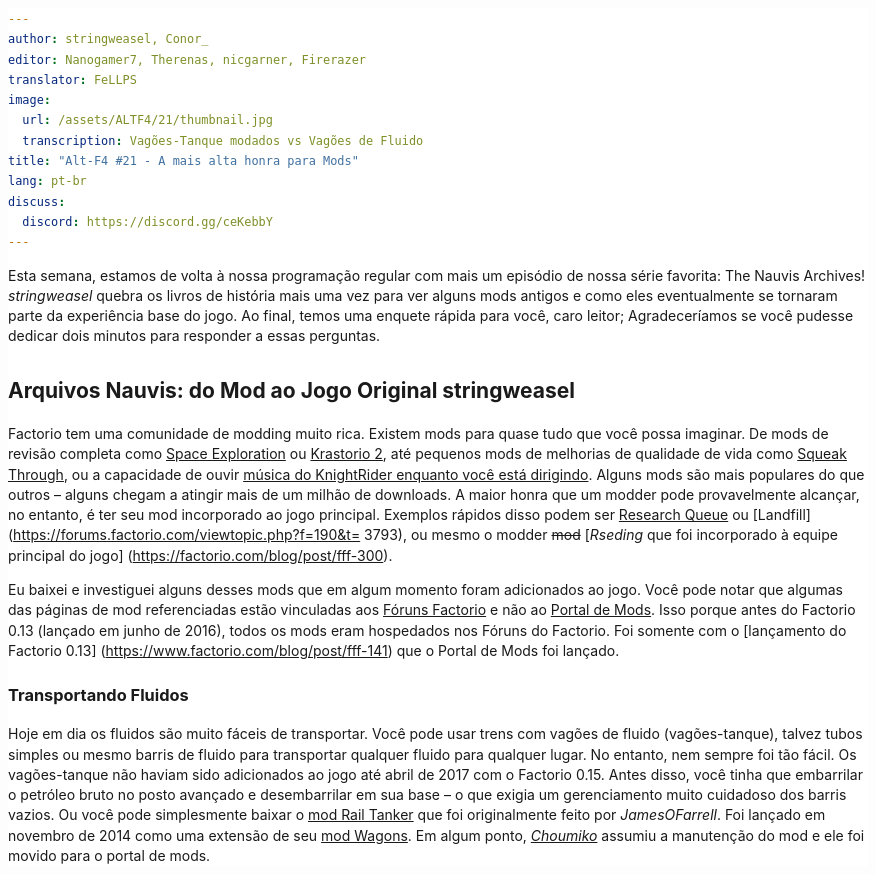 ```yaml
---
author: stringweasel, Conor_
editor: Nanogamer7, Therenas, nicgarner, Firerazer
translator: FeLLPS
image:
  url: /assets/ALTF4/21/thumbnail.jpg
  transcription: Vagões-Tanque modados vs Vagões de Fluido
title: "Alt-F4 #21 - A mais alta honra para Mods"
lang: pt-br
discuss:
  discord: https://discord.gg/ceKebbY
---
```


Esta semana, estamos de volta à nossa programação regular com mais um episódio de nossa série favorita: The Nauvis Archives! *stringweasel* quebra os livros de história mais uma vez para ver alguns mods antigos e como eles eventualmente se tornaram parte da experiência base do jogo. Ao final, temos uma enquete rápida para você, caro leitor; Agradeceríamos se você pudesse dedicar dois minutos para responder a essas perguntas.

## Arquivos Nauvis: do Mod ao Jogo Original <author>stringweasel</author>

Factorio tem uma comunidade de modding muito rica. Existem mods para quase tudo que você possa imaginar. De mods de revisão completa como [Space Exploration](https://mods.factorio.com/mod/space-exploration) ou [Krastorio 2](https://mods.factorio.com/mod/Krastorio2), até pequenos mods de melhorias de qualidade de vida como [Squeak Through](https://mods.factorio.com/mod/Squeak%20Through), ou a capacidade de ouvir [música do KnightRider enquanto você está dirigindo](https://mods.factorio.com/mod/JKIL-KnightRider). Alguns mods são mais populares do que outros – alguns chegam a atingir mais de um milhão de downloads. A maior honra que um modder pode provavelmente alcançar, no entanto, é ter seu mod incorporado ao jogo principal. Exemplos rápidos disso podem ser [Research Queue](https://mods.factorio.com/mod/research-queue) ou [Landfill](https://forums.factorio.com/viewtopic.php?f=190&t= 3793), ou mesmo o modder ~~mod~~ [*Rseding* que foi incorporado à equipe principal do jogo] (https://factorio.com/blog/post/fff-300).

Eu baixei e investiguei alguns desses mods que em algum momento foram adicionados ao jogo. Você pode notar que algumas das páginas de mod referenciadas estão vinculadas aos [Fóruns Factorio](https://forums.factorio.com/viewforum.php?f=190) e não ao [Portal de Mods](https://mods.factorio.com/). Isso porque antes do Factorio 0.13 (lançado em junho de 2016), todos os mods eram hospedados nos Fóruns do Factorio. Foi somente com o [lançamento do Factorio 0.13] (https://www.factorio.com/blog/post/fff-141) que o Portal de Mods foi lançado.

### Transportando Fluidos

Hoje em dia os fluidos são muito fáceis de transportar. Você pode usar trens com vagões de fluido (vagões-tanque), talvez tubos simples ou mesmo barris de fluido para transportar qualquer fluido para qualquer lugar. No entanto, nem sempre foi tão fácil. Os vagões-tanque não haviam sido adicionados ao jogo até abril de 2017 com o Factorio 0.15. Antes disso, você tinha que embarrilar o petróleo bruto no posto avançado e desembarrilar em sua base – o que exigia um gerenciamento muito cuidadoso dos barris vazios. Ou você pode simplesmente baixar o [mod Rail Tanker](https://mods.factorio.com/mods/Choumiko/RailTanker) que foi originalmente feito por *JamesOFarrell*. Foi lançado em novembro de 2014 como uma extensão de seu [mod Wagons](https://forums.factorio.com/viewtopic.php?f=190&t=3926). Em algum ponto, [*Choumiko*](https://mods.factorio.com/user/choumiko) assumiu a manutenção do mod e ele foi movido para o portal de mods.
